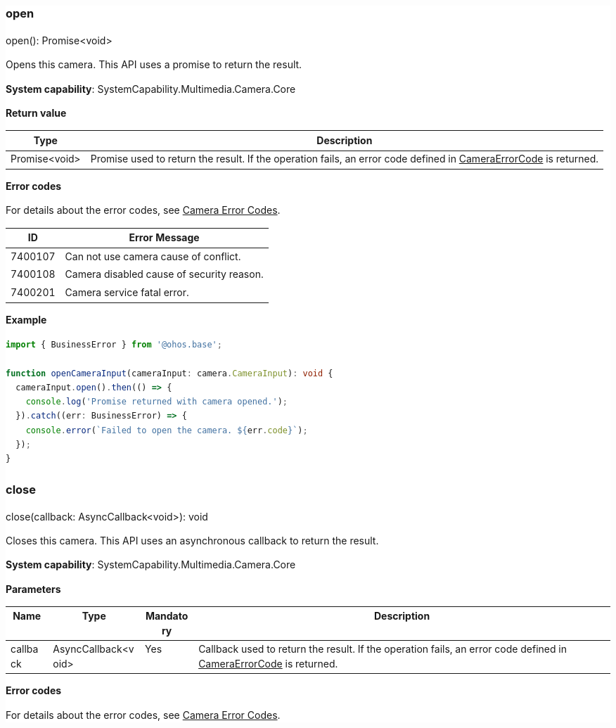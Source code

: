 ### open

open(): Promise\<void\>

Opens this camera. This API uses a promise to return the result.

**System capability**: SystemCapability.Multimedia.Camera.Core

**Return value**

| Type          | Description                     |
| -------------- | ----------------------- |
| Promise\<void\> | Promise used to return the result. If the operation fails, an error code defined in [CameraErrorCode](#cameraerrorcode) is returned.|

**Error codes**

For details about the error codes, see [Camera Error Codes](../errorcodes/errorcode-camera.md).

| ID        | Error Message       |
| --------------- | --------------- |
| 7400107                |  Can not use camera cause of conflict.               |
| 7400108                |  Camera disabled cause of security reason.                                  |
| 7400201                |  Camera service fatal error.                                  |

**Example**

```ts
import { BusinessError } from '@ohos.base';

function openCameraInput(cameraInput: camera.CameraInput): void {
  cameraInput.open().then(() => {
    console.log('Promise returned with camera opened.');
  }).catch((err: BusinessError) => {
    console.error(`Failed to open the camera. ${err.code}`);
  });
}
```

### close

close\(callback: AsyncCallback\<void\>\): void

Closes this camera. This API uses an asynchronous callback to return the result.

**System capability**: SystemCapability.Multimedia.Camera.Core

**Parameters**

| Name    | Type                  | Mandatory| Description                 |
| -------- | -------------------- | ---- | -------------------- |
| callback | AsyncCallback\<void\> | Yes  | Callback used to return the result. If the operation fails, an error code defined in [CameraErrorCode](#cameraerrorcode) is returned.|

**Error codes**

For details about the error codes, see [Camera Error Codes](../errorcodes/errorcode-camera.md).
